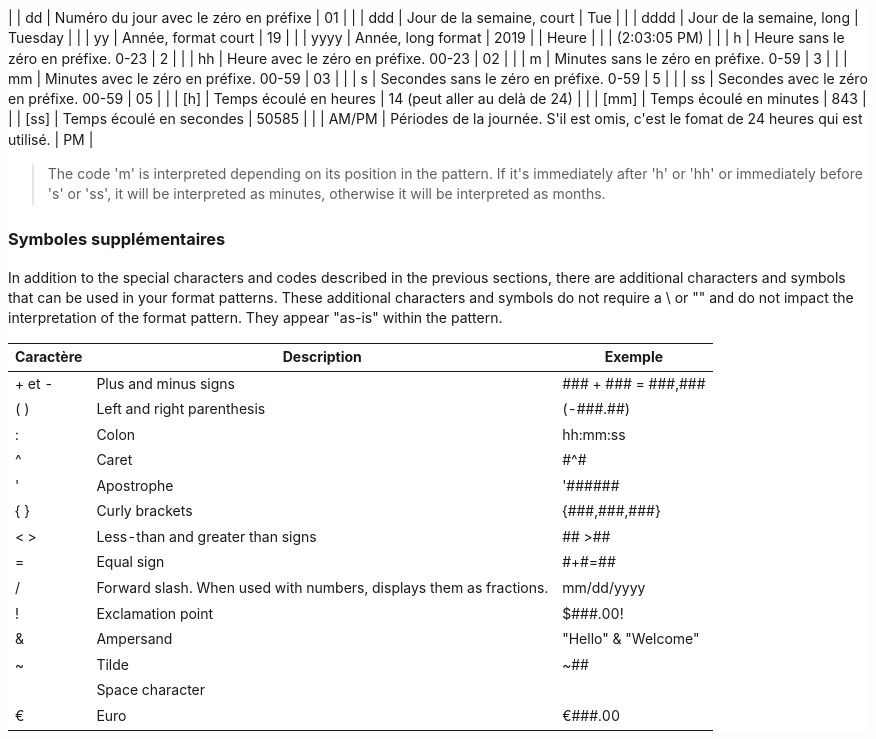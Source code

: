 |       | dd                                       | Numéro du jour avec le zéro en préfixe                                              | 01                            |
|       | ddd                                      | Jour de la semaine, court                                                           | Tue                           |
|       | dddd                                     | Jour de la semaine, long                                                            | Tuesday                       |
|       | yy                                       | Année, format court                                                                 | 19                            |
|       | yyyy                                     | Année, long format                                                                  | 2019                          |
| Heure |                                          |                                                                                     | (2:03:05 PM)                  |
|       | h                                        | Heure sans le zéro en préfixe. 0-23                                                 | 2                             |
|       | hh                                       | Heure avec le zéro en préfixe. 00-23                                                | 02                            |
|       | m                                        | Minutes sans le zéro en préfixe. 0-59                                               | 3                             |
|       | mm                                       | Minutes avec le zéro en préfixe. 00-59                                              | 03                            |
|       | s                                        | Secondes sans le zéro en préfixe. 0-59                                              | 5                             |
|       | ss                                       | Secondes avec le zéro en préfixe. 00-59                                             | 05                            |
|       | \[h]                                    | Temps écoulé en heures                                                              | 14 (peut aller au delà de 24) |
|       | \[mm]                                   | Temps écoulé en minutes                                                             | 843                           |
|       | \[ss]                                   | Temps écoulé en secondes                                                            | 50585                         |
|       | AM/PM                                    | Périodes de la journée. S'il est omis, c'est le fomat de 24 heures qui est utilisé. | PM                            |
> The code 'm' is interpreted depending on its position in the pattern. If it's immediately after 'h' or 'hh' or immediately before 's' or 'ss', it will be interpreted as minutes, otherwise it will be interpreted as months.

### Symboles supplémentaires

In addition to the special characters and codes described in the previous sections, there are additional characters and symbols that can be used in your format patterns. These additional characters and symbols do not require a \ or "" and do not impact the interpretation of the format pattern. They appear "as-is" within the pattern.

| Caractère | Description                                                        | Exemple              |
| --------- | ------------------------------------------------------------------ | -------------------- |
| + et -    | Plus and minus signs                                               | ### + ### = ###,### |
| ( )       | Left and right parenthesis                                         | (-###.##)            |
| :         | Colon                                                              | hh:mm:ss             |
| ^         | Caret                                                              | #\^#                |
| '         | Apostrophe                                                         | '######              |
| { }       | Curly brackets                                                     | {###,###,###}        |
| < >       | Less-than and greater than signs                                   | ## >##              |
| =         | Equal sign                                                         | #+#=##               |
| /         | Forward slash. When used with numbers, displays them as fractions. | mm/dd/yyyy           |
| !         | Exclamation point                                                  | $###.00!             |
| &         | Ampersand                                                          | "Hello" & "Welcome"  |
| ~         | Tilde                                                              | ~##                  |
|           | Space character                                                    |                      |
| €         | Euro                                                               | €###.00              |